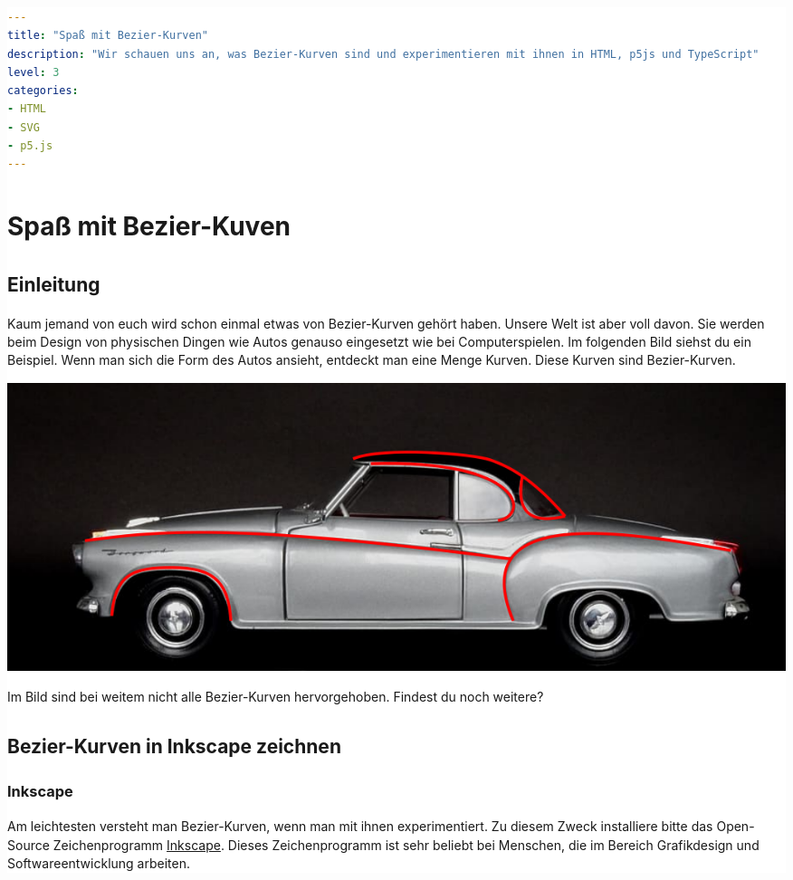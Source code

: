 ```yaml
---
title: "Spaß mit Bezier-Kurven"
description: "Wir schauen uns an, was Bezier-Kurven sind und experimentieren mit ihnen in HTML, p5js und TypeScript"
level: 3
categories:
- HTML
- SVG
- p5.js
---
```


# Spaß mit Bezier-Kuven

## Einleitung

Kaum jemand von euch wird schon einmal etwas von Bezier-Kurven gehört haben. Unsere Welt ist aber voll davon. Sie werden beim Design von physischen Dingen wie Autos genauso eingesetzt wie bei Computerspielen. Im folgenden Bild siehst du ein Beispiel. Wenn man sich die Form des Autos ansieht, entdeckt man eine Menge Kurven. Diese Kurven sind Bezier-Kurven. 

![Auto mit Bezier-Kurven](img/car-with-bezier.png)

Im Bild sind bei weitem nicht alle Bezier-Kurven hervorgehoben. Findest du noch weitere?

## Bezier-Kurven in Inkscape zeichnen

### Inkscape

Am leichtesten versteht man Bezier-Kurven, wenn man mit ihnen experimentiert. Zu diesem Zweck installiere bitte das Open-Source Zeichenprogramm [Inkscape](https://inkscape.org/de/). Dieses Zeichenprogramm ist sehr beliebt bei Menschen, die im Bereich Grafikdesign und Softwareentwicklung arbeiten.
